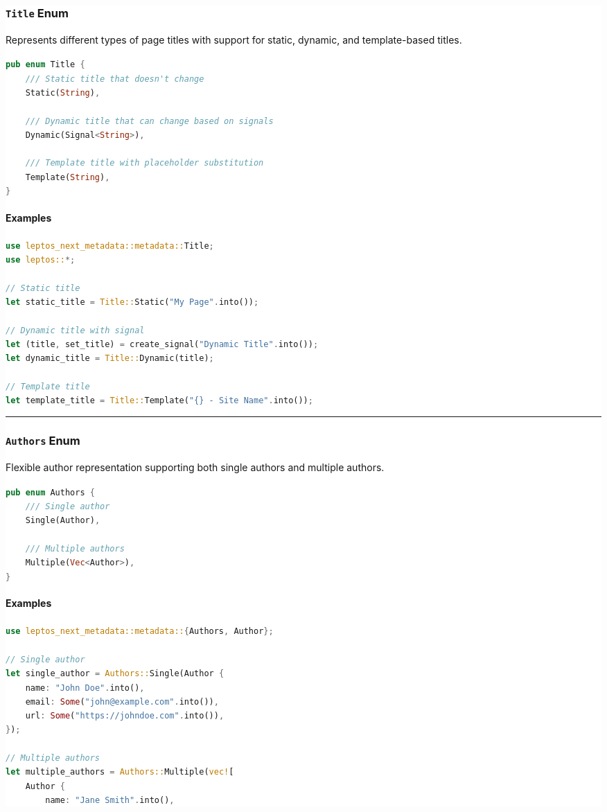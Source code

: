 ### **`Title` Enum**

Represents different types of page titles with support for static, dynamic, and template-based titles.

```rust
pub enum Title {
    /// Static title that doesn't change
    Static(String),
    
    /// Dynamic title that can change based on signals
    Dynamic(Signal<String>),
    
    /// Template title with placeholder substitution
    Template(String),
}
```

#### **Examples**

```rust
use leptos_next_metadata::metadata::Title;
use leptos::*;

// Static title
let static_title = Title::Static("My Page".into());

// Dynamic title with signal
let (title, set_title) = create_signal("Dynamic Title".into());
let dynamic_title = Title::Dynamic(title);

// Template title
let template_title = Title::Template("{} - Site Name".into());
```

---

### **`Authors` Enum**

Flexible author representation supporting both single authors and multiple authors.

```rust
pub enum Authors {
    /// Single author
    Single(Author),
    
    /// Multiple authors
    Multiple(Vec<Author>),
}
```

#### **Examples**

```rust
use leptos_next_metadata::metadata::{Authors, Author};

// Single author
let single_author = Authors::Single(Author {
    name: "John Doe".into(),
    email: Some("john@example.com".into()),
    url: Some("https://johndoe.com".into()),
});

// Multiple authors
let multiple_authors = Authors::Multiple(vec![
    Author {
        name: "Jane Smith".into(),
```